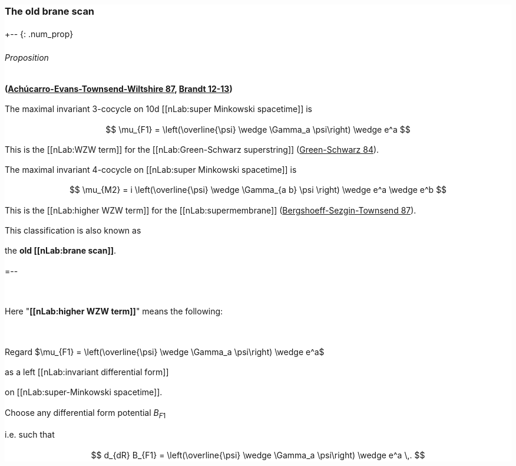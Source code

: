 









### The old brane scan



+-- {: .num_prop}
###### Proposition
**([Achúcarro-Evans-Townsend-Wiltshire 87](https://ncatlab.org/nlab/show/Green-Schwarz+action+functional#AETW87), [Brandt 12-13](https://ncatlab.org/nlab/show/Green-Schwarz+action+functional#Brandt12-13))**

The maximal invariant 3-cocycle on 10d [[nLab:super Minkowski spacetime]] is

$$
  \mu_{F1} = \left(\overline{\psi} \wedge \Gamma_a \psi\right) \wedge e^a
$$

This is the [[nLab:WZW term]] for the [[nLab:Green-Schwarz superstring]] ([Green-Schwarz 84](https://ncatlab.org/nlab/show/Green-Schwarz+action+functional#GreenSchwarz84)).

The maximal invariant 4-cocycle on [[nLab:super Minkowski spacetime]] is

$$
  \mu_{M2} = i \left(\overline{\psi} \wedge \Gamma_{a b} \psi \right) \wedge e^a \wedge e^b
$$

This is the [[nLab:higher WZW term]] for the [[nLab:supermembrane]]
([Bergshoeff-Sezgin-Townsend 87](https://ncatlab.org/nlab/show/M2-brane#BergshoeffSezginTownsend87)).

This classification is also known as

the **old [[nLab:brane scan]]**.

=--

$\,$

Here "**[[nLab:higher WZW term]]**" means the following:

$\,$

Regard $\mu_{F1} = \left(\overline{\psi} \wedge \Gamma_a \psi\right) \wedge e^a$

as a left [[nLab:invariant differential form]]

on [[nLab:super-Minkowski spacetime]].

Choose any differential form potential $B_{F1}$

i.e. such that

$$
  d_{dR} B_{F1} = \left(\overline{\psi} \wedge \Gamma_a \psi\right) \wedge e^a
  \,.
$$
